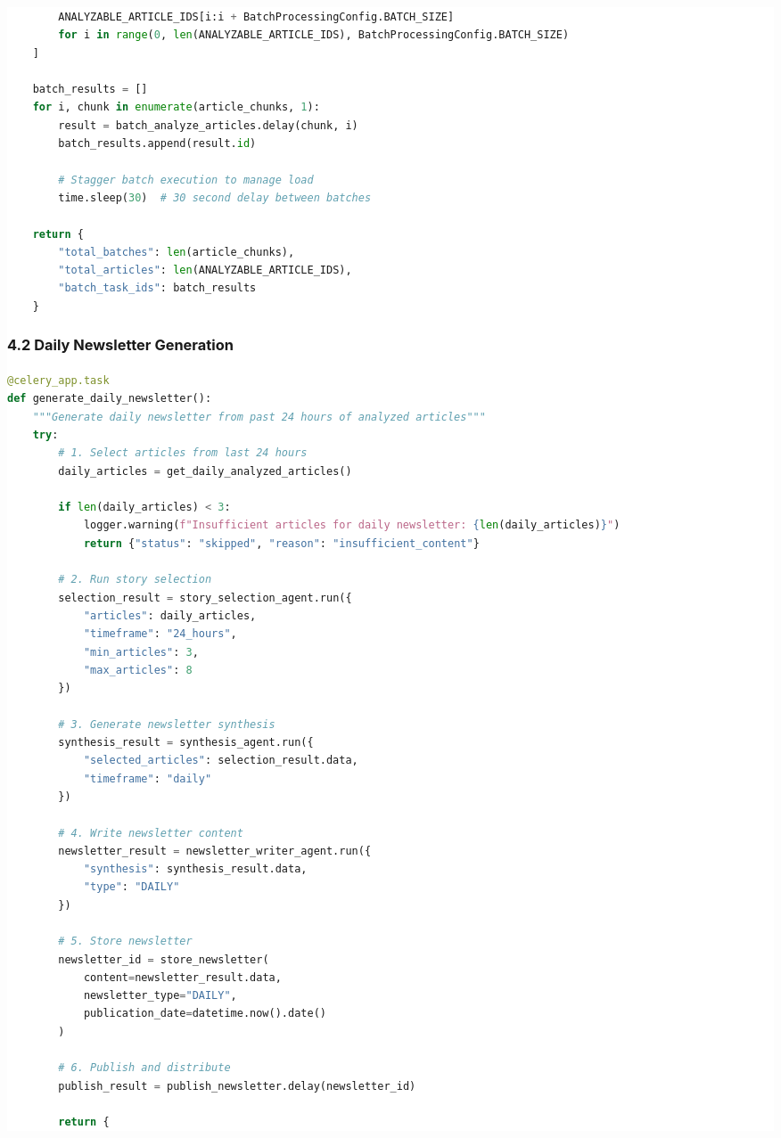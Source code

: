```python
        ANALYZABLE_ARTICLE_IDS[i:i + BatchProcessingConfig.BATCH_SIZE]
        for i in range(0, len(ANALYZABLE_ARTICLE_IDS), BatchProcessingConfig.BATCH_SIZE)
    ]

    batch_results = []
    for i, chunk in enumerate(article_chunks, 1):
        result = batch_analyze_articles.delay(chunk, i)
        batch_results.append(result.id)

        # Stagger batch execution to manage load
        time.sleep(30)  # 30 second delay between batches

    return {
        "total_batches": len(article_chunks),
        "total_articles": len(ANALYZABLE_ARTICLE_IDS),
        "batch_task_ids": batch_results
    }
```

### 4.2 Daily Newsletter Generation
```python
@celery_app.task
def generate_daily_newsletter():
    """Generate daily newsletter from past 24 hours of analyzed articles"""
    try:
        # 1. Select articles from last 24 hours
        daily_articles = get_daily_analyzed_articles()

        if len(daily_articles) < 3:
            logger.warning(f"Insufficient articles for daily newsletter: {len(daily_articles)}")
            return {"status": "skipped", "reason": "insufficient_content"}

        # 2. Run story selection
        selection_result = story_selection_agent.run({
            "articles": daily_articles,
            "timeframe": "24_hours",
            "min_articles": 3,
            "max_articles": 8
        })

        # 3. Generate newsletter synthesis
        synthesis_result = synthesis_agent.run({
            "selected_articles": selection_result.data,
            "timeframe": "daily"
        })

        # 4. Write newsletter content
        newsletter_result = newsletter_writer_agent.run({
            "synthesis": synthesis_result.data,
            "type": "DAILY"
        })

        # 5. Store newsletter
        newsletter_id = store_newsletter(
            content=newsletter_result.data,
            newsletter_type="DAILY",
            publication_date=datetime.now().date()
        )

        # 6. Publish and distribute
        publish_result = publish_newsletter.delay(newsletter_id)

        return {
```